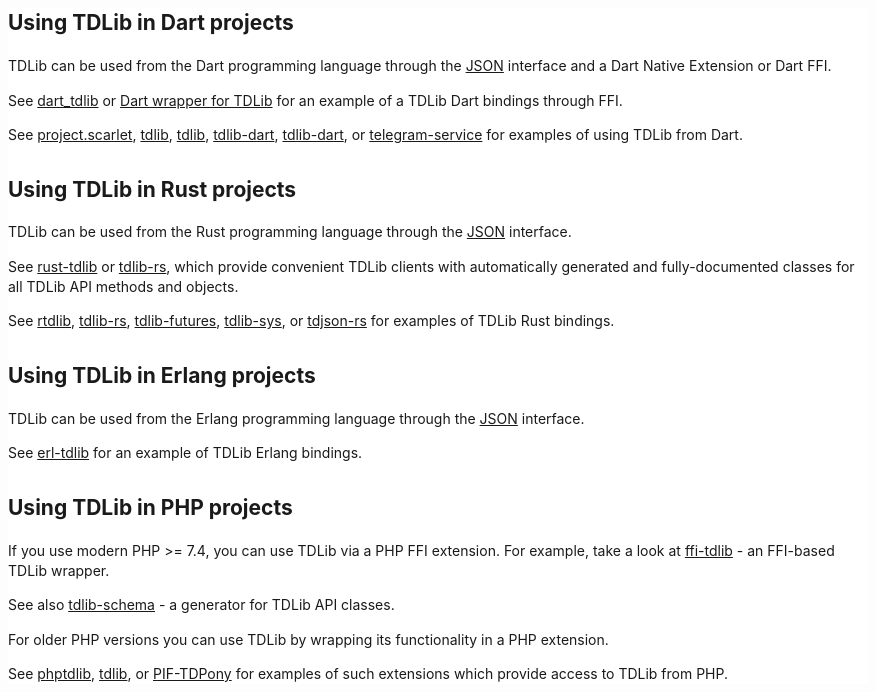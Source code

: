 <a name="dart"></a>
## Using TDLib in Dart projects

TDLib can be used from the Dart programming language through the [JSON](https://github.com/tdlib/td#using-json) interface and a Dart Native Extension or Dart FFI.

See [dart_tdlib](https://github.com/periodicaidan/dart_tdlib) or [Dart wrapper for TDLib](https://github.com/tdlib/td/pull/708/commits/237060abd4c205768153180e9f814298d1aa9d49) for an example of a TDLib Dart bindings through FFI.

See [project.scarlet](https://github.com/aaugmentum/project.scarlet), [tdlib](https://github.com/i-Naji/tdlib), [tdlib](https://github.com/pqhaz/tdlib),
[tdlib-dart](https://github.com/drewpayment/tdlib-dart), [tdlib-dart](https://github.com/triedcatched/tdlib-dart), or [telegram-service](https://github.com/igorder-dev/telegram-service) for examples of using TDLib from Dart.

<a name="rust"></a>
## Using TDLib in Rust projects

TDLib can be used from the Rust programming language through the [JSON](https://github.com/tdlib/td#using-json) interface.

See [rust-tdlib](https://github.com/aCLr/rust-tdlib) or [tdlib-rs](https://github.com/agnipau/tdlib-rs), which provide convenient TDLib clients with automatically generated and fully-documented classes for all TDLib API methods and objects.

See [rtdlib](https://github.com/fewensa/rtdlib), [tdlib-rs](https://github.com/d653/tdlib-rs), [tdlib-futures](https://github.com/yuri91/tdlib-futures),
[tdlib-sys](https://github.com/nuxeh/tdlib-sys), or
[tdjson-rs](https://github.com/mersinvald/tdjson-rs) for examples of TDLib Rust bindings.

<a name="erlang"></a>
## Using TDLib in Erlang projects

TDLib can be used from the Erlang programming language through the [JSON](https://github.com/tdlib/td#using-json) interface.

See [erl-tdlib](https://github.com/lattenwald/erl-tdlib) for an example of TDLib Erlang bindings.

<a name="php"></a>
## Using TDLib in PHP projects

If you use modern PHP >= 7.4, you can use TDLib via a PHP FFI extension. For example, take a look at [ffi-tdlib](https://github.com/aurimasniekis/php-ffi-tdlib) - an FFI-based TDLib wrapper.

See also [tdlib-schema](https://github.com/aurimasniekis/php-tdlib-schema) - a generator for TDLib API classes.

For older PHP versions you can use TDLib by wrapping its functionality in a PHP extension.

See [phptdlib](https://github.com/yaroslavche/phptdlib), [tdlib](https://github.com/aurimasniekis/php-ext-tdlib), or [PIF-TDPony](https://github.com/danog/pif-tdpony)
for examples of such extensions which provide access to TDLib from PHP.
